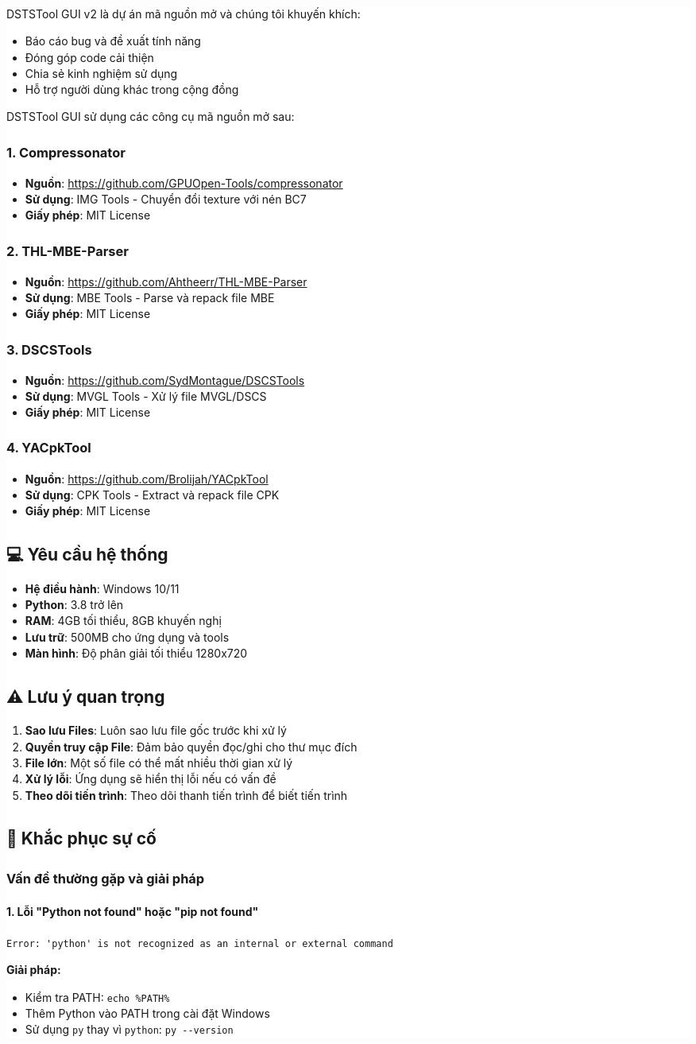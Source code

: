 DSTSTool GUI v2 là dự án mã nguồn mở và chúng tôi khuyến khích:
- Báo cáo bug và đề xuất tính năng
- Đóng góp code cải thiện
- Chia sẻ kinh nghiệm sử dụng
- Hỗ trợ người dùng khác trong cộng đồng

DSTSTool GUI sử dụng các công cụ mã nguồn mở sau:

### 1. Compressonator
- **Nguồn**: https://github.com/GPUOpen-Tools/compressonator
- **Sử dụng**: IMG Tools - Chuyển đổi texture với nén BC7
- **Giấy phép**: MIT License

### 2. THL-MBE-Parser
- **Nguồn**: https://github.com/Ahtheerr/THL-MBE-Parser
- **Sử dụng**: MBE Tools - Parse và repack file MBE
- **Giấy phép**: MIT License

### 3. DSCSTools
- **Nguồn**: https://github.com/SydMontague/DSCSTools
- **Sử dụng**: MVGL Tools - Xử lý file MVGL/DSCS
- **Giấy phép**: MIT License

### 4. YACpkTool
- **Nguồn**: https://github.com/Brolijah/YACpkTool
- **Sử dụng**: CPK Tools - Extract và repack file CPK
- **Giấy phép**: MIT License

## 💻 Yêu cầu hệ thống

- **Hệ điều hành**: Windows 10/11
- **Python**: 3.8 trở lên
- **RAM**: 4GB tối thiểu, 8GB khuyến nghị
- **Lưu trữ**: 500MB cho ứng dụng và tools
- **Màn hình**: Độ phân giải tối thiểu 1280x720

## ⚠️ Lưu ý quan trọng

1. **Sao lưu Files**: Luôn sao lưu file gốc trước khi xử lý
2. **Quyền truy cập File**: Đảm bảo quyền đọc/ghi cho thư mục đích
3. **File lớn**: Một số file có thể mất nhiều thời gian xử lý
4. **Xử lý lỗi**: Ứng dụng sẽ hiển thị lỗi nếu có vấn đề
5. **Theo dõi tiến trình**: Theo dõi thanh tiến trình để biết tiến trình

## 🔧 Khắc phục sự cố

### Vấn đề thường gặp và giải pháp

#### 1. Lỗi "Python not found" hoặc "pip not found"
```
Error: 'python' is not recognized as an internal or external command
```
**Giải pháp:**
- Kiểm tra PATH: `echo %PATH%`
- Thêm Python vào PATH trong cài đặt Windows
- Sử dụng `py` thay vì `python`: `py --version`
